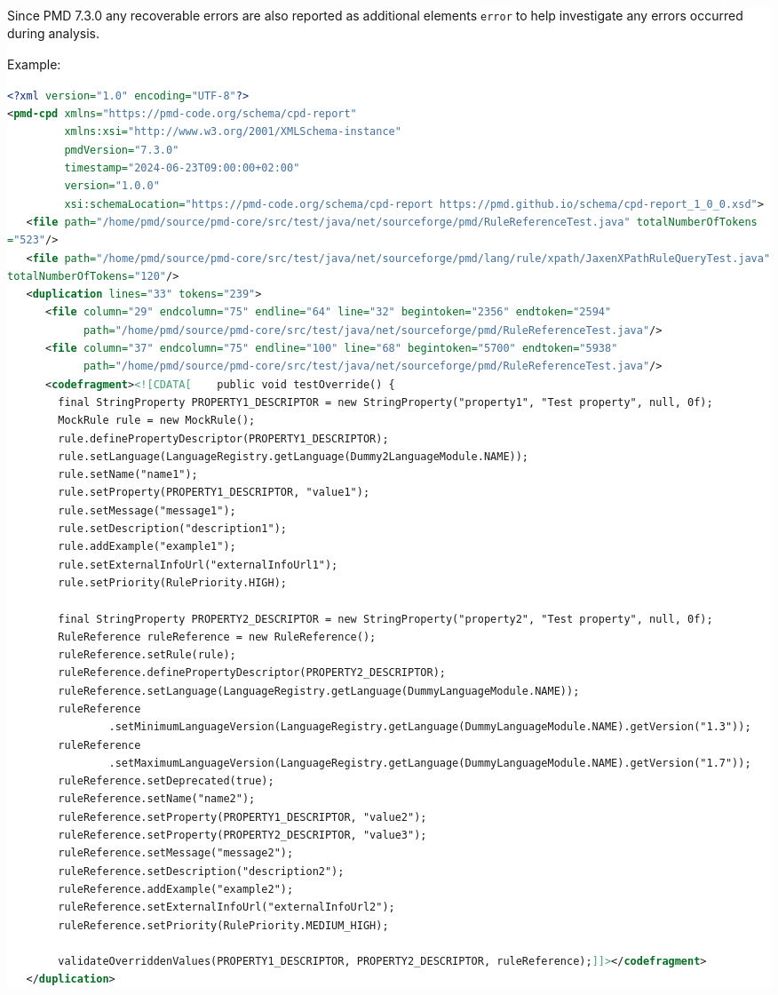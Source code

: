 Since PMD 7.3.0 any recoverable errors are also reported as additional elements `error` to help investigate
any errors occurred during analysis.

Example:

```xml
<?xml version="1.0" encoding="UTF-8"?>
<pmd-cpd xmlns="https://pmd-code.org/schema/cpd-report"
         xmlns:xsi="http://www.w3.org/2001/XMLSchema-instance"
         pmdVersion="7.3.0"
         timestamp="2024-06-23T09:00:00+02:00"
         version="1.0.0"
         xsi:schemaLocation="https://pmd-code.org/schema/cpd-report https://pmd.github.io/schema/cpd-report_1_0_0.xsd">
   <file path="/home/pmd/source/pmd-core/src/test/java/net/sourceforge/pmd/RuleReferenceTest.java" totalNumberOfTokens="523"/>
   <file path="/home/pmd/source/pmd-core/src/test/java/net/sourceforge/pmd/lang/rule/xpath/JaxenXPathRuleQueryTest.java" totalNumberOfTokens="120"/>
   <duplication lines="33" tokens="239">
      <file column="29" endcolumn="75" endline="64" line="32" begintoken="2356" endtoken="2594"
            path="/home/pmd/source/pmd-core/src/test/java/net/sourceforge/pmd/RuleReferenceTest.java"/>
      <file column="37" endcolumn="75" endline="100" line="68" begintoken="5700" endtoken="5938"
            path="/home/pmd/source/pmd-core/src/test/java/net/sourceforge/pmd/RuleReferenceTest.java"/>
      <codefragment><![CDATA[    public void testOverride() {
        final StringProperty PROPERTY1_DESCRIPTOR = new StringProperty("property1", "Test property", null, 0f);
        MockRule rule = new MockRule();
        rule.definePropertyDescriptor(PROPERTY1_DESCRIPTOR);
        rule.setLanguage(LanguageRegistry.getLanguage(Dummy2LanguageModule.NAME));
        rule.setName("name1");
        rule.setProperty(PROPERTY1_DESCRIPTOR, "value1");
        rule.setMessage("message1");
        rule.setDescription("description1");
        rule.addExample("example1");
        rule.setExternalInfoUrl("externalInfoUrl1");
        rule.setPriority(RulePriority.HIGH);

        final StringProperty PROPERTY2_DESCRIPTOR = new StringProperty("property2", "Test property", null, 0f);
        RuleReference ruleReference = new RuleReference();
        ruleReference.setRule(rule);
        ruleReference.definePropertyDescriptor(PROPERTY2_DESCRIPTOR);
        ruleReference.setLanguage(LanguageRegistry.getLanguage(DummyLanguageModule.NAME));
        ruleReference
                .setMinimumLanguageVersion(LanguageRegistry.getLanguage(DummyLanguageModule.NAME).getVersion("1.3"));
        ruleReference
                .setMaximumLanguageVersion(LanguageRegistry.getLanguage(DummyLanguageModule.NAME).getVersion("1.7"));
        ruleReference.setDeprecated(true);
        ruleReference.setName("name2");
        ruleReference.setProperty(PROPERTY1_DESCRIPTOR, "value2");
        ruleReference.setProperty(PROPERTY2_DESCRIPTOR, "value3");
        ruleReference.setMessage("message2");
        ruleReference.setDescription("description2");
        ruleReference.addExample("example2");
        ruleReference.setExternalInfoUrl("externalInfoUrl2");
        ruleReference.setPriority(RulePriority.MEDIUM_HIGH);

        validateOverriddenValues(PROPERTY1_DESCRIPTOR, PROPERTY2_DESCRIPTOR, ruleReference);]]></codefragment>
   </duplication>
```